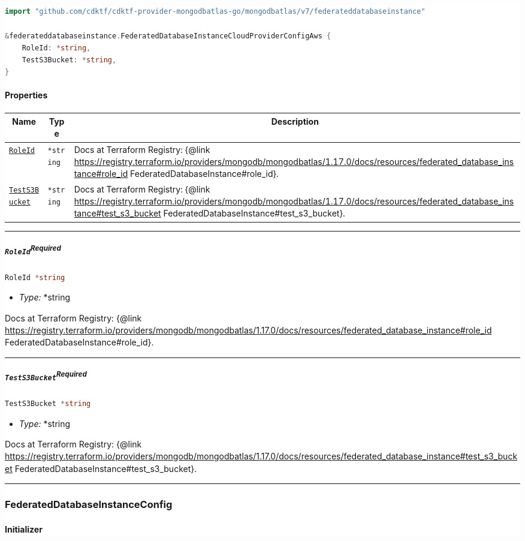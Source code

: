 ```go
import "github.com/cdktf/cdktf-provider-mongodbatlas-go/mongodbatlas/v7/federateddatabaseinstance"

&federateddatabaseinstance.FederatedDatabaseInstanceCloudProviderConfigAws {
	RoleId: *string,
	TestS3Bucket: *string,
}
```

#### Properties <a name="Properties" id="Properties"></a>

| **Name** | **Type** | **Description** |
| --- | --- | --- |
| <code><a href="#@cdktf/provider-mongodbatlas.federatedDatabaseInstance.FederatedDatabaseInstanceCloudProviderConfigAws.property.roleId">RoleId</a></code> | <code>*string</code> | Docs at Terraform Registry: {@link https://registry.terraform.io/providers/mongodb/mongodbatlas/1.17.0/docs/resources/federated_database_instance#role_id FederatedDatabaseInstance#role_id}. |
| <code><a href="#@cdktf/provider-mongodbatlas.federatedDatabaseInstance.FederatedDatabaseInstanceCloudProviderConfigAws.property.testS3Bucket">TestS3Bucket</a></code> | <code>*string</code> | Docs at Terraform Registry: {@link https://registry.terraform.io/providers/mongodb/mongodbatlas/1.17.0/docs/resources/federated_database_instance#test_s3_bucket FederatedDatabaseInstance#test_s3_bucket}. |

---

##### `RoleId`<sup>Required</sup> <a name="RoleId" id="@cdktf/provider-mongodbatlas.federatedDatabaseInstance.FederatedDatabaseInstanceCloudProviderConfigAws.property.roleId"></a>

```go
RoleId *string
```

- *Type:* *string

Docs at Terraform Registry: {@link https://registry.terraform.io/providers/mongodb/mongodbatlas/1.17.0/docs/resources/federated_database_instance#role_id FederatedDatabaseInstance#role_id}.

---

##### `TestS3Bucket`<sup>Required</sup> <a name="TestS3Bucket" id="@cdktf/provider-mongodbatlas.federatedDatabaseInstance.FederatedDatabaseInstanceCloudProviderConfigAws.property.testS3Bucket"></a>

```go
TestS3Bucket *string
```

- *Type:* *string

Docs at Terraform Registry: {@link https://registry.terraform.io/providers/mongodb/mongodbatlas/1.17.0/docs/resources/federated_database_instance#test_s3_bucket FederatedDatabaseInstance#test_s3_bucket}.

---

### FederatedDatabaseInstanceConfig <a name="FederatedDatabaseInstanceConfig" id="@cdktf/provider-mongodbatlas.federatedDatabaseInstance.FederatedDatabaseInstanceConfig"></a>

#### Initializer <a name="Initializer" id="@cdktf/provider-mongodbatlas.federatedDatabaseInstance.FederatedDatabaseInstanceConfig.Initializer"></a>

